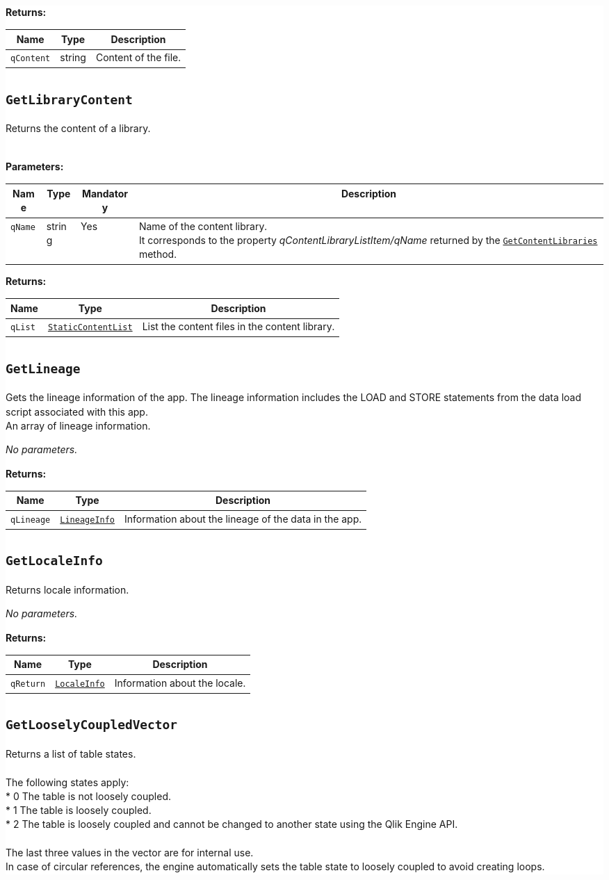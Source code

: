 **Returns:**

| Name | Type | Description |
| ---- | ---- | ----------- |
| `qContent` | string | Content of the file. |

## `GetLibraryContent`

Returns the content of a library.<br><br>

**Parameters:**

| Name | Type | Mandatory | Description |
| ---- | ---- | --------- | ----------- |
| `qName` | string | Yes | Name of the content library.<br>It corresponds to the property _qContentLibraryListItem/qName_ returned by the [`GetContentLibraries`](#getcontentlibraries) method. |

**Returns:**

| Name | Type | Description |
| ---- | ---- | ----------- |
| `qList` | [`StaticContentList`](./definitions.md#staticcontentlist) | List the content files in the content library. |

## `GetLineage`

Gets the lineage information of the app. The lineage information includes the LOAD and STORE statements from the data load script associated with this app.<br>An array of lineage information.

_No parameters._

**Returns:**

| Name | Type | Description |
| ---- | ---- | ----------- |
| `qLineage` | [`LineageInfo`](./definitions.md#lineageinfo) | Information about the lineage of the data in the app. |

## `GetLocaleInfo`

Returns locale information.

_No parameters._

**Returns:**

| Name | Type | Description |
| ---- | ---- | ----------- |
| `qReturn` | [`LocaleInfo`](./definitions.md#localeinfo) | Information about the locale. |

## `GetLooselyCoupledVector`

Returns a list of table states.<br><br>The following states apply:<br>* 0 The table is not loosely coupled.<br>* 1 The table is loosely coupled.<br>* 2 The table is loosely coupled and cannot be changed to another state using the Qlik Engine API.<br><br>The last three values in the vector are for internal use.<br>In case of circular references, the engine automatically sets the table state to loosely coupled to avoid creating loops.
